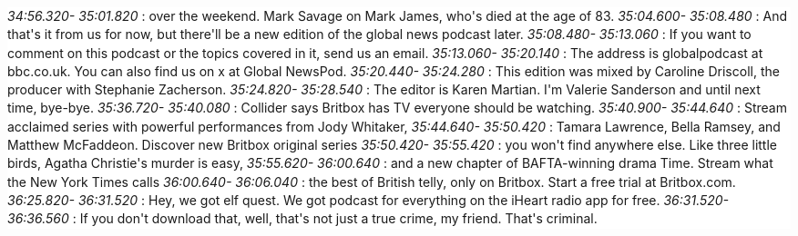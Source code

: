 *34:56.320- 35:01.820* :  over the weekend. Mark Savage on Mark James, who's died at the age of 83.
*35:04.600- 35:08.480* :  And that's it from us for now, but there'll be a new edition of the global news podcast later.
*35:08.480- 35:13.060* :  If you want to comment on this podcast or the topics covered in it, send us an email.
*35:13.060- 35:20.140* :  The address is globalpodcast at bbc.co.uk. You can also find us on x at Global NewsPod.
*35:20.440- 35:24.280* :  This edition was mixed by Caroline Driscoll, the producer with Stephanie Zacherson.
*35:24.820- 35:28.540* :  The editor is Karen Martian. I'm Valerie Sanderson and until next time, bye-bye.
*35:36.720- 35:40.080* :  Collider says Britbox has TV everyone should be watching.
*35:40.900- 35:44.640* :  Stream acclaimed series with powerful performances from Jody Whitaker,
*35:44.640- 35:50.420* :  Tamara Lawrence, Bella Ramsey, and Matthew McFaddeon. Discover new Britbox original series
*35:50.420- 35:55.420* :  you won't find anywhere else. Like three little birds, Agatha Christie's murder is easy,
*35:55.620- 36:00.640* :  and a new chapter of BAFTA-winning drama Time. Stream what the New York Times calls
*36:00.640- 36:06.040* :  the best of British telly, only on Britbox. Start a free trial at Britbox.com.
*36:25.820- 36:31.520* :  Hey, we got elf quest. We got podcast for everything on the iHeart radio app for free.
*36:31.520- 36:36.560* :  If you don't download that, well, that's not just a true crime, my friend. That's criminal.
